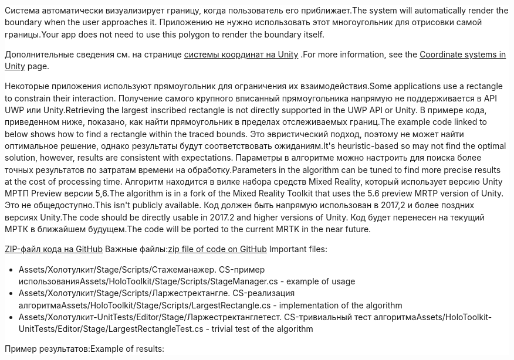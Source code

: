 <span data-ttu-id="58f5c-199">Система автоматически визуализирует границу, когда пользователь его приближает.</span><span class="sxs-lookup"><span data-stu-id="58f5c-199">The system will automatically render the boundary when the user approaches it.</span></span> <span data-ttu-id="58f5c-200">Приложению не нужно использовать этот многоугольник для отрисовки самой границы.</span><span class="sxs-lookup"><span data-stu-id="58f5c-200">Your app does not need to use this polygon to render the boundary itself.</span></span>

<span data-ttu-id="58f5c-201">Дополнительные сведения см. на странице [системы координат на Unity](coordinate-systems-in-unity.md) .</span><span class="sxs-lookup"><span data-stu-id="58f5c-201">For more information, see the [Coordinate systems in Unity](coordinate-systems-in-unity.md) page.</span></span>

<span data-ttu-id="58f5c-202">Некоторые приложения используют прямоугольник для ограничения их взаимодействия.</span><span class="sxs-lookup"><span data-stu-id="58f5c-202">Some applications use a rectangle to constrain their interaction.</span></span> <span data-ttu-id="58f5c-203">Получение самого крупного вписанный прямоугольника напрямую не поддерживается в API UWP или Unity.</span><span class="sxs-lookup"><span data-stu-id="58f5c-203">Retrieving the largest inscribed rectangle is not directly supported in the UWP API or Unity.</span></span> <span data-ttu-id="58f5c-204">В примере кода, приведенном ниже, показано, как найти прямоугольник в пределах отслеживаемых границ.</span><span class="sxs-lookup"><span data-stu-id="58f5c-204">The example code linked to below shows how to find a rectangle within the traced bounds.</span></span> <span data-ttu-id="58f5c-205">Это эвристический подход, поэтому не может найти оптимальное решение, однако результаты будут соответствовать ожиданиям.</span><span class="sxs-lookup"><span data-stu-id="58f5c-205">It's heuristic-based so may not find the optimal solution, however, results are consistent with expectations.</span></span> <span data-ttu-id="58f5c-206">Параметры в алгоритме можно настроить для поиска более точных результатов по затратам времени на обработку.</span><span class="sxs-lookup"><span data-stu-id="58f5c-206">Parameters in the algorithm can be tuned to find more precise results at the cost of processing time.</span></span> <span data-ttu-id="58f5c-207">Алгоритм находится в вилке набора средств Mixed Reality, который использует версию Unity МРТП Preview версии 5,6.</span><span class="sxs-lookup"><span data-stu-id="58f5c-207">The algorithm is in a fork of the Mixed Reality Toolkit that uses the 5.6 preview MRTP version of Unity.</span></span> <span data-ttu-id="58f5c-208">Это не общедоступно.</span><span class="sxs-lookup"><span data-stu-id="58f5c-208">This isn't publicly available.</span></span> <span data-ttu-id="58f5c-209">Код должен быть напрямую использован в 2017,2 и более поздних версиях Unity.</span><span class="sxs-lookup"><span data-stu-id="58f5c-209">The code should be directly usable in 2017.2 and higher versions of Unity.</span></span> <span data-ttu-id="58f5c-210">Код будет перенесен на текущий МРТК в ближайшем будущем.</span><span class="sxs-lookup"><span data-stu-id="58f5c-210">The code will be ported to the current MRTK in the near future.</span></span>

<span data-ttu-id="58f5c-211">[ZIP-файл кода на GitHub](https://github.com/KevinKennedy/MixedRealityToolkit-Unity/releases/tag/5.6.MRTP20) Важные файлы:</span><span class="sxs-lookup"><span data-stu-id="58f5c-211">[zip file of code on GitHub](https://github.com/KevinKennedy/MixedRealityToolkit-Unity/releases/tag/5.6.MRTP20) Important files:</span></span>
* <span data-ttu-id="58f5c-212">Assets/Холотулкит/Stage/Scripts/Стажеманажер. CS-пример использования</span><span class="sxs-lookup"><span data-stu-id="58f5c-212">Assets/HoloToolkit/Stage/Scripts/StageManager.cs - example of usage</span></span>
* <span data-ttu-id="58f5c-213">Assets/Холотулкит/Stage/Scripts/Ларжестректангле. CS-реализация алгоритма</span><span class="sxs-lookup"><span data-stu-id="58f5c-213">Assets/HoloToolkit/Stage/Scripts/LargestRectangle.cs - implementation of the algorithm</span></span>
* <span data-ttu-id="58f5c-214">Assets/Холотулкит-UnitTests/Editor/Stage/Ларжестректанглетест. CS-тривиальный тест алгоритма</span><span class="sxs-lookup"><span data-stu-id="58f5c-214">Assets/HoloToolkit-UnitTests/Editor/Stage/LargestRectangleTest.cs - trivial test of the algorithm</span></span>

<span data-ttu-id="58f5c-215">Пример результатов:</span><span class="sxs-lookup"><span data-stu-id="58f5c-215">Example of results:</span></span>
